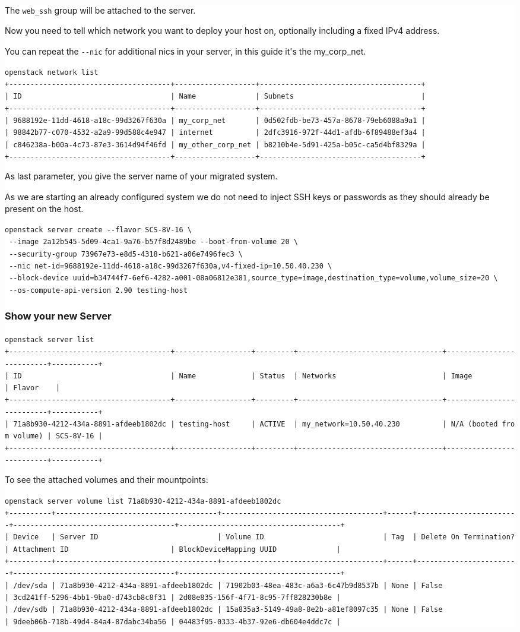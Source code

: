 The `web_ssh` group will be attached to the server.

Now you need to tell which network you want to deploy your host on, optionally including a fixed IPv4 address.

You can repeat the `--nic` for additional nics in your server, in this guide it's the my_corp_net.

```
openstack network list
+--------------------------------------+-------------------+--------------------------------------+
| ID                                   | Name              | Subnets                              |
+--------------------------------------+-------------------+--------------------------------------+
| 9688192e-11dd-4618-a18c-99d3267f630a | my_corp_net       | 0d502fdb-be73-457a-8678-79eb6088a9a1 |
| 98842b77-c070-4532-a2a9-99d588c4e947 | internet          | 2dfc3916-972f-44d1-afdb-6f89488ef3a4 |
| c846238a-b00a-4c73-87e3-3614d94f46fd | my_other_corp_net | b8210b4e-5d91-425a-b05c-ca5d4bf8329a |
+--------------------------------------+-------------------+--------------------------------------+
```

As last parameter, you give the server name of your migrated system.

As we are starting an already configured system we do not need to inject SSH keys or passwords as they should already be present on the host.

```
openstack server create --flavor SCS-8V-16 \
 --image 2a12b545-5d09-4ca1-9a76-b57f8d2489be --boot-from-volume 20 \
 --security-group 73967e73-e8d5-4318-b621-a06e7496fec3 \
 --nic net-id=9688192e-11dd-4618-a18c-99d3267f630a,v4-fixed-ip=10.50.40.230 \ 
 --block-device uuid=b34744f7-6ef6-4282-a001-08a06812e381,source_type=image,destination_type=volume,volume_size=20 \
 --os-compute-api-version 2.90 testing-host
```

### Show your new Server

```
openstack server list
+--------------------------------------+------------------+---------+----------------------------------+--------------------------+-----------+
| ID                                   | Name             | Status  | Networks                         | Image                    | Flavor    |
+--------------------------------------+------------------+---------+----------------------------------+--------------------------+-----------+
| 71a8b930-4212-434a-8891-afdeeb1802dc | testing-host     | ACTIVE  | my_network=10.50.40.230          | N/A (booted from volume) | SCS-8V-16 |
+--------------------------------------+------------------+---------+----------------------------------+--------------------------+-----------+
```
To see the attached volumes and their mountpoints:

```
openstack server volume list 71a8b930-4212-434a-8891-afdeeb1802dc   
+----------+--------------------------------------+--------------------------------------+------+------------------------+--------------------------------------+--------------------------------------+
| Device   | Server ID                            | Volume ID                            | Tag  | Delete On Termination? | Attachment ID                        | BlockDeviceMapping UUID              |
+----------+--------------------------------------+--------------------------------------+------+------------------------+--------------------------------------+--------------------------------------+
| /dev/sda | 71a8b930-4212-434a-8891-afdeeb1802dc | 71902b03-48ea-483c-a6a3-6c47b9d8537b | None | False                  | 3cd241ff-5296-4bb1-9ba0-d743cb8c8f31 | 2d08e835-156f-4f71-8c95-7ff828230b8e |
| /dev/sdb | 71a8b930-4212-434a-8891-afdeeb1802dc | 15a835a3-5149-49a8-8e2b-a81ef8097c35 | None | False                  | 9deeb06b-718b-49d4-84a4-87dabc34ba56 | 04483f95-0333-4b37-92e6-db604e4ddc7c |
```